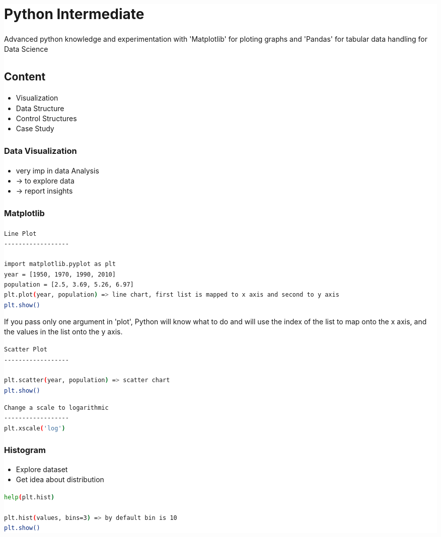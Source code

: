 # Python Intermediate 
Advanced python knowledge and experimentation with 'Matplotlib' for ploting graphs and 'Pandas' for tabular data handling for Data Science

## Content
- Visualization
- Data Structure
- Control Structures
- Case Study

### Data Visualization
- very imp in data Analysis
- -> to explore data
- -> report insights

### Matplotlib

```bash
Line Plot
------------------

import matplotlib.pyplot as plt
year = [1950, 1970, 1990, 2010]
population = [2.5, 3.69, 5.26, 6.97]
plt.plot(year, population) => line chart, first list is mapped to x axis and second to y axis
plt.show()
```

If you pass only one argument in 'plot', Python will know what to do and will use the index of the list to map onto the x axis, and the values in the list onto the y axis.

```bash
Scatter Plot
------------------

plt.scatter(year, population) => scatter chart
plt.show()
```

```bash
Change a scale to logarithmic
------------------
plt.xscale('log')
```

### Histogram
- Explore dataset
- Get idea about distribution

```bash
help(plt.hist)

plt.hist(values, bins=3) => by default bin is 10
plt.show()
```
